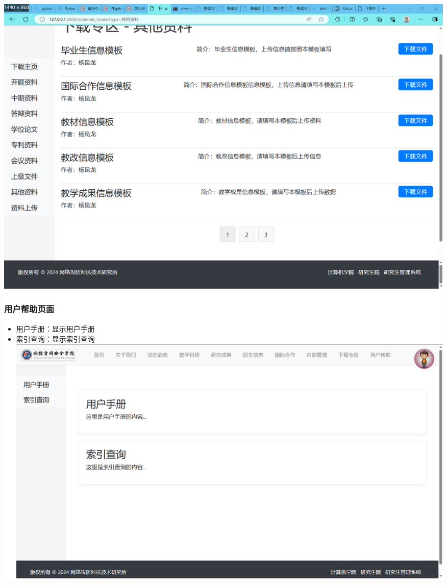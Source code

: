 ![xaizai.png](static/jietu/xaizai.png)

### 用户帮助页面
- 用户手册：显示用户手册
- 索引查询：显示索引查询
![img_9.png](static/jietu/img_9.png)
